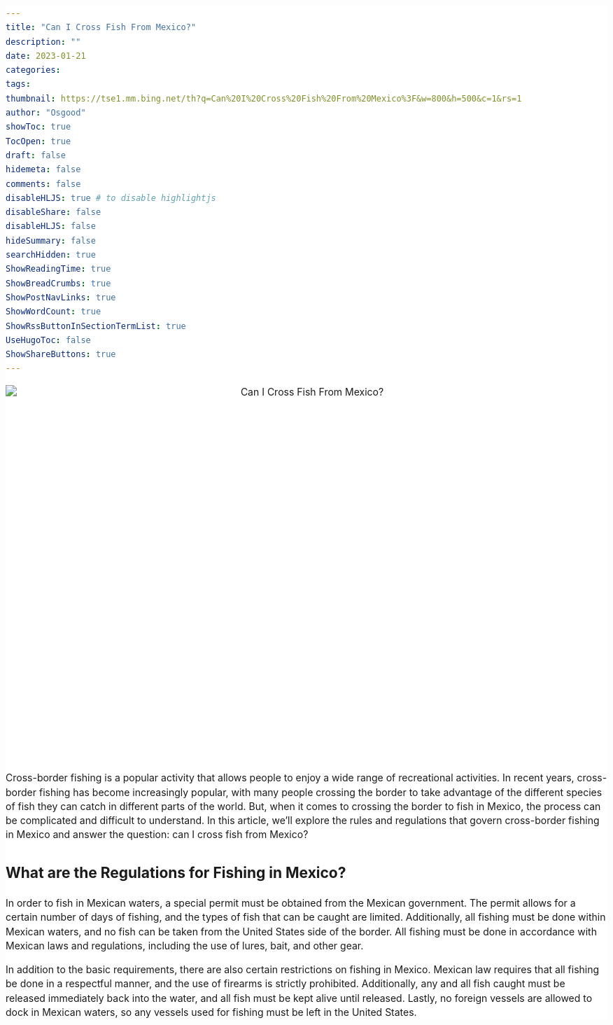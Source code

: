 ```yaml
---
title: "Can I Cross Fish From Mexico?"
description: ""
date: 2023-01-21
categories: 
tags: 
thumbnail: https://tse1.mm.bing.net/th?q=Can%20I%20Cross%20Fish%20From%20Mexico%3F&w=800&h=500&c=1&rs=1
author: "Osgood"
showToc: true
TocOpen: true
draft: false
hidemeta: false
comments: false
disableHLJS: true # to disable highlightjs
disableShare: false
disableHLJS: false
hideSummary: false
searchHidden: true
ShowReadingTime: true
ShowBreadCrumbs: true
ShowPostNavLinks: true
ShowWordCount: true
ShowRssButtonInSectionTermList: true
UseHugoToc: false
ShowShareButtons: true
---
```


<center>
	<img src="https://tse1.mm.bing.net/th?q=Can%20I%20Cross%20Fish%20From%20Mexico%3F&w=800&h=500&c=1&rs=1" alt="Can I Cross Fish From Mexico?" width="800" height="500" style="display: block; width: 100%; height: auto">
</center>

<p>Cross-border fishing is a popular activity that allows people to enjoy a wide range of recreational activities. In recent years, cross-border fishing has become increasingly popular, with many people crossing the border to take advantage of the different species of fish they can catch in different parts of the world. But, when it comes to crossing the border to fish in Mexico, the process can be complicated and difficult to understand. In this article, we’ll explore the rules and regulations that govern cross-border fishing in Mexico and answer the question: can I cross fish from Mexico?</p>

<h2>What are the Regulations for Fishing in Mexico?</h2>

<p>In order to fish in Mexican waters, a special permit must be obtained from the Mexican government. The permit allows for a certain number of days of fishing, and the types of fish that can be caught are limited. Additionally, all fishing must be done within Mexican waters, and no fish can be taken from the United States side of the border. All fishing must be done in accordance with Mexican laws and regulations, including the use of lures, bait, and other gear.</p>

<p>In addition to the basic requirements, there are also certain restrictions on fishing in Mexico. Mexican law requires that all fishing be done in a respectful manner, and the use of firearms is strictly prohibited. Additionally, any and all fish caught must be released immediately back into the water, and all fish must be kept alive until released. Lastly, no foreign vessels are allowed to dock in Mexican waters, so any vessels used for fishing must be left in the United States.</p>
